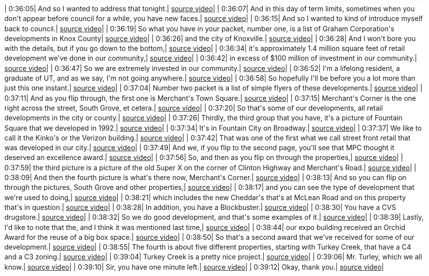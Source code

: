 | 0:36:05| And so I wanted to address that tonight.| [source video](https://archive.org/details/citycouncil120221?start=2165)|
| 0:36:07| And in this day of term limits, sometimes when you don't appear before council for a while, you have new faces.| [source video](https://archive.org/details/citycouncil120221?start=2167)|
| 0:36:15| And so I wanted to kind of introduce myself back to council.| [source video](https://archive.org/details/citycouncil120221?start=2175)|
| 0:36:19| So what you have in your packet, number one, is a list of Graham Corporation's developments in Knox County| [source video](https://archive.org/details/citycouncil120221?start=2179)|
| 0:36:26| and the city of Knoxville.| [source video](https://archive.org/details/citycouncil120221?start=2186)|
| 0:36:28| And I won't bore you with the details, but if you go down to the bottom,| [source video](https://archive.org/details/citycouncil120221?start=2188)|
| 0:36:34| it's approximately 1.4 million square feet of retail development we've done in our community,| [source video](https://archive.org/details/citycouncil120221?start=2194)|
| 0:36:42| in excess of $100 million of investment in our community.| [source video](https://archive.org/details/citycouncil120221?start=2202)|
| 0:36:47| So we are extremely invested in our community.| [source video](https://archive.org/details/citycouncil120221?start=2207)|
| 0:36:52| I'm a lifelong resident, a graduate of UT, and as we say, I'm not going anywhere.| [source video](https://archive.org/details/citycouncil120221?start=2212)|
| 0:36:58| So hopefully I'll be before you a lot more than just this one instant.| [source video](https://archive.org/details/citycouncil120221?start=2218)|
| 0:37:04| Number two packet is a list of simple flyers of these developments.| [source video](https://archive.org/details/citycouncil120221?start=2224)|
| 0:37:11| And as you flip through, the first one is Merchant's Town Square.| [source video](https://archive.org/details/citycouncil120221?start=2231)|
| 0:37:15| Merchant's Corner is the one right across the street, South Grove, et cetera.| [source video](https://archive.org/details/citycouncil120221?start=2235)|
| 0:37:20| So that's some of our developments, all retail developments in the city or county.| [source video](https://archive.org/details/citycouncil120221?start=2240)|
| 0:37:26| Thirdly, the third group that you have, it's a picture of Fountain Square that we developed in 1992.| [source video](https://archive.org/details/citycouncil120221?start=2246)|
| 0:37:34| It's in Fountain City on Broadway.| [source video](https://archive.org/details/citycouncil120221?start=2254)|
| 0:37:37| We like to call it the Kinko's or the Verizon building.| [source video](https://archive.org/details/citycouncil120221?start=2257)|
| 0:37:42| That was one of the first what we call street front retail that was developed in our city.| [source video](https://archive.org/details/citycouncil120221?start=2262)|
| 0:37:49| And we, if you flip to the second page, you'll see that MPC thought it deserved an excellence award.| [source video](https://archive.org/details/citycouncil120221?start=2269)|
| 0:37:56| So, and then as you flip on through the properties,| [source video](https://archive.org/details/citycouncil120221?start=2276)|
| 0:37:59| the third picture is a picture of the old Super X on the corner of Clinton Highway and Merchant's Road.| [source video](https://archive.org/details/citycouncil120221?start=2279)|
| 0:38:09| And then the fourth picture is what's there now, Merchant's Corner.| [source video](https://archive.org/details/citycouncil120221?start=2289)|
| 0:38:13| And so you can flip on through the pictures, South Grove and other properties,| [source video](https://archive.org/details/citycouncil120221?start=2293)|
| 0:38:17| and you can see the type of development that we're used to doing,| [source video](https://archive.org/details/citycouncil120221?start=2297)|
| 0:38:21| which includes the new Cheddar's that's at McLean Road and on this property that's in question.| [source video](https://archive.org/details/citycouncil120221?start=2301)|
| 0:38:28| In addition, you have a Blockbuster.| [source video](https://archive.org/details/citycouncil120221?start=2308)|
| 0:38:30| You have a CVS drugstore.| [source video](https://archive.org/details/citycouncil120221?start=2310)|
| 0:38:32| So we do good development, and that's some examples of it.| [source video](https://archive.org/details/citycouncil120221?start=2312)|
| 0:38:39| Lastly, I'd like to note that the, and I think it was mentioned last time,| [source video](https://archive.org/details/citycouncil120221?start=2319)|
| 0:38:44| our expo building received an Orchid Award for the reuse of a big box space.| [source video](https://archive.org/details/citycouncil120221?start=2324)|
| 0:38:50| So that's a second award that we've received for some of our development.| [source video](https://archive.org/details/citycouncil120221?start=2330)|
| 0:38:55| The fourth is about five different properties, starting with Turkey Creek, that have a C4 and a C3 zoning.| [source video](https://archive.org/details/citycouncil120221?start=2335)|
| 0:39:04| Turkey Creek is a pretty nice project.| [source video](https://archive.org/details/citycouncil120221?start=2344)|
| 0:39:06| Mr. Turley, which we all know.| [source video](https://archive.org/details/citycouncil120221?start=2346)|
| 0:39:10| Sir, you have one minute left.| [source video](https://archive.org/details/citycouncil120221?start=2350)|
| 0:39:12| Okay, thank you.| [source video](https://archive.org/details/citycouncil120221?start=2352)|